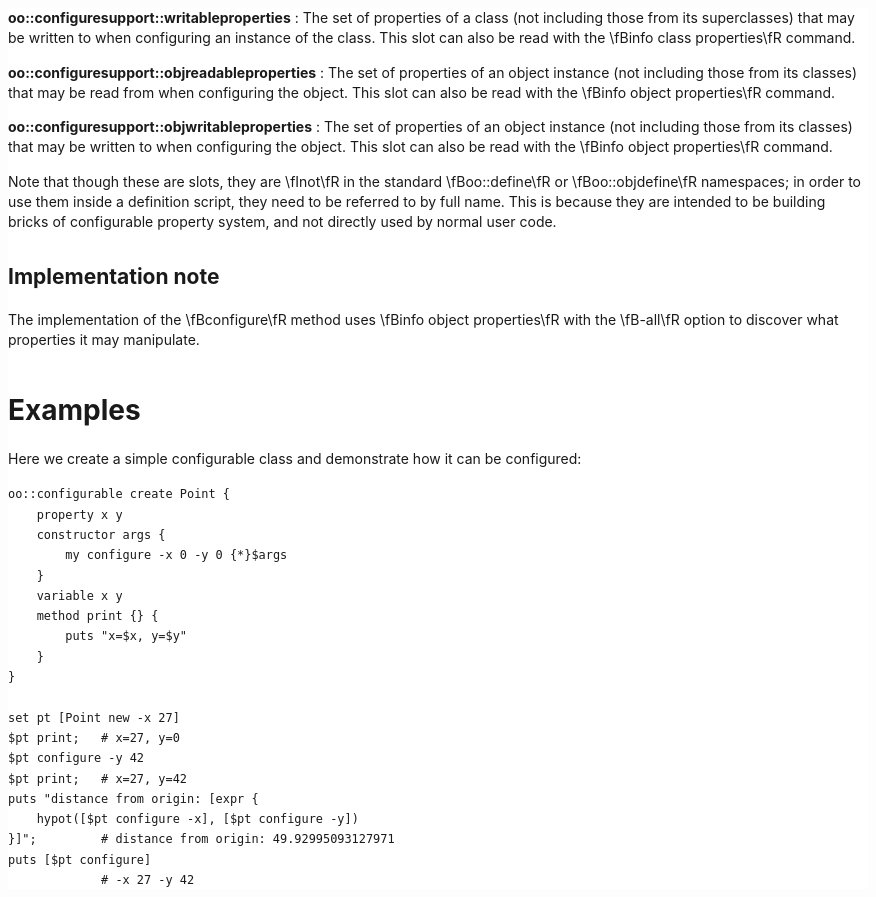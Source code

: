 **oo::configuresupport::writableproperties**
: The set of properties of a class (not including those from its superclasses) that may be written to when configuring an instance of the class. This slot can also be read with the \fBinfo class properties\fR command.

**oo::configuresupport::objreadableproperties**
: The set of properties of an object instance (not including those from its classes) that may be read from when configuring the object. This slot can also be read with the \fBinfo object properties\fR command.

**oo::configuresupport::objwritableproperties**
: The set of properties of an object instance (not including those from its classes) that may be written to when configuring the object. This slot can also be read with the \fBinfo object properties\fR command.


Note that though these are slots, they are \fInot\fR in the standard \fBoo::define\fR or \fBoo::objdefine\fR namespaces; in order to use them inside a definition script, they need to be referred to by full name. This is because they are intended to be building bricks of configurable property system, and not directly used by normal user code.

## Implementation note

The implementation of the \fBconfigure\fR method uses \fBinfo object properties\fR with the \fB-all\fR option to discover what properties it may manipulate.

# Examples

Here we create a simple configurable class and demonstrate how it can be configured:

```
oo::configurable create Point {
    property x y
    constructor args {
        my configure -x 0 -y 0 {*}$args
    }
    variable x y
    method print {} {
        puts "x=$x, y=$y"
    }
}

set pt [Point new -x 27]
$pt print;   # x=27, y=0
$pt configure -y 42
$pt print;   # x=27, y=42
puts "distance from origin: [expr {
    hypot([$pt configure -x], [$pt configure -y])
}]";         # distance from origin: 49.92995093127971
puts [$pt configure]
             # -x 27 -y 42
```
